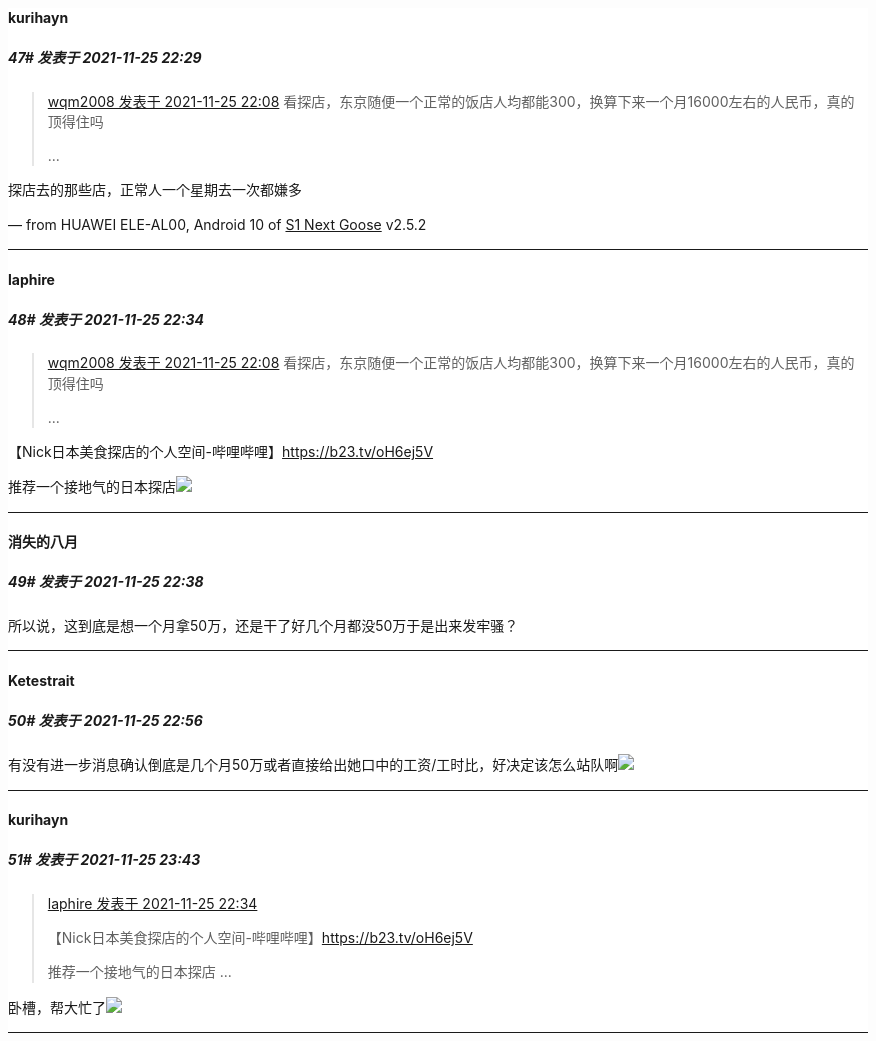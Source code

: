 ####  kurihayn  
##### 47#       发表于 2021-11-25 22:29

<blockquote><a href="httphttps://bbs.saraba1st.com/2b/forum.php?mod=redirect&amp;goto=findpost&amp;pid=53701118&amp;ptid=2039321" target="_blank">wqm2008 发表于 2021-11-25 22:08</a>
看探店，东京随便一个正常的饭店人均都能300，换算下来一个月16000左右的人民币，真的顶得住吗

 ...</blockquote>
探店去的那些店，正常人一个星期去一次都嫌多

— from HUAWEI ELE-AL00, Android 10 of [S1 Next Goose](https://pan.baidu.com/s/1mi43uRm) v2.5.2

*****

####  laphire  
##### 48#       发表于 2021-11-25 22:34

<blockquote><a href="httphttps://bbs.saraba1st.com/2b/forum.php?mod=redirect&amp;goto=findpost&amp;pid=53701118&amp;ptid=2039321" target="_blank">wqm2008 发表于 2021-11-25 22:08</a>
看探店，东京随便一个正常的饭店人均都能300，换算下来一个月16000左右的人民币，真的顶得住吗

 ...</blockquote>
【Nick日本美食探店的个人空间-哔哩哔哩】https://b23.tv/oH6ej5V

推荐一个接地气的日本探店<img src="https://static.saraba1st.com/image/smiley/face2017/026.png" referrerpolicy="no-referrer">

*****

####  消失的八月  
##### 49#       发表于 2021-11-25 22:38

所以说，这到底是想一个月拿50万，还是干了好几个月都没50万于是出来发牢骚？

*****

####  Ketestrait  
##### 50#       发表于 2021-11-25 22:56

有没有进一步消息确认倒底是几个月50万或者直接给出她口中的工资/工时比，好决定该怎么站队啊<img src="https://static.saraba1st.com/image/smiley/face2017/037.png" referrerpolicy="no-referrer">

*****

####  kurihayn  
##### 51#       发表于 2021-11-25 23:43

<blockquote><a href="httphttps://bbs.saraba1st.com/2b/forum.php?mod=redirect&amp;goto=findpost&amp;pid=53701503&amp;ptid=2039321" target="_blank">laphire 发表于 2021-11-25 22:34</a>

【Nick日本美食探店的个人空间-哔哩哔哩】https://b23.tv/oH6ej5V

推荐一个接地气的日本探店 ...</blockquote>
卧槽，帮大忙了<img src="https://static.saraba1st.com/image/smiley/face2017/138.png" referrerpolicy="no-referrer">

*****
